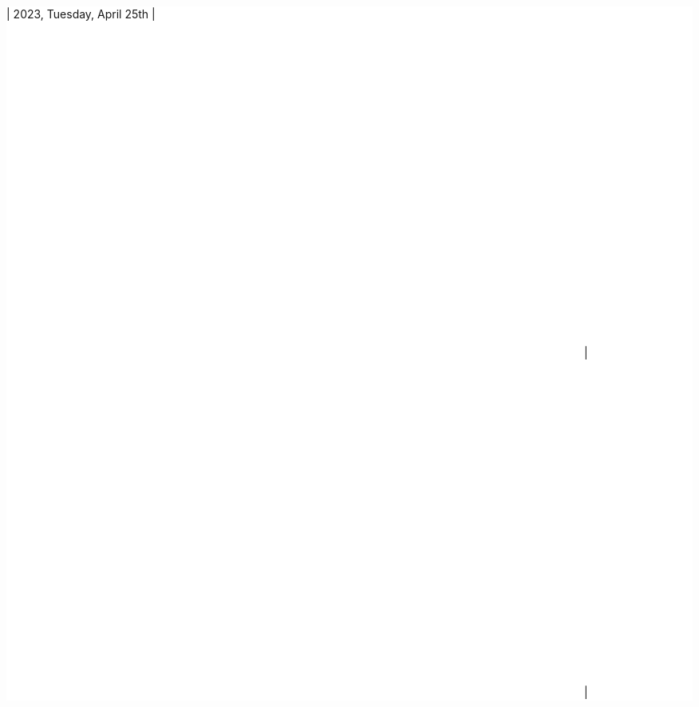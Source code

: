 | 2023, Tuesday, April 25th | ![/Seasons/10/SVG/overview_2023April25th.svg](/Seasons/10/SVG/overview_2023April25th.svg) | ![/Seasons/10/SVG/languages_2023April25th.svg](/Seasons/10/SVG/languages_2023April25th.svg) |